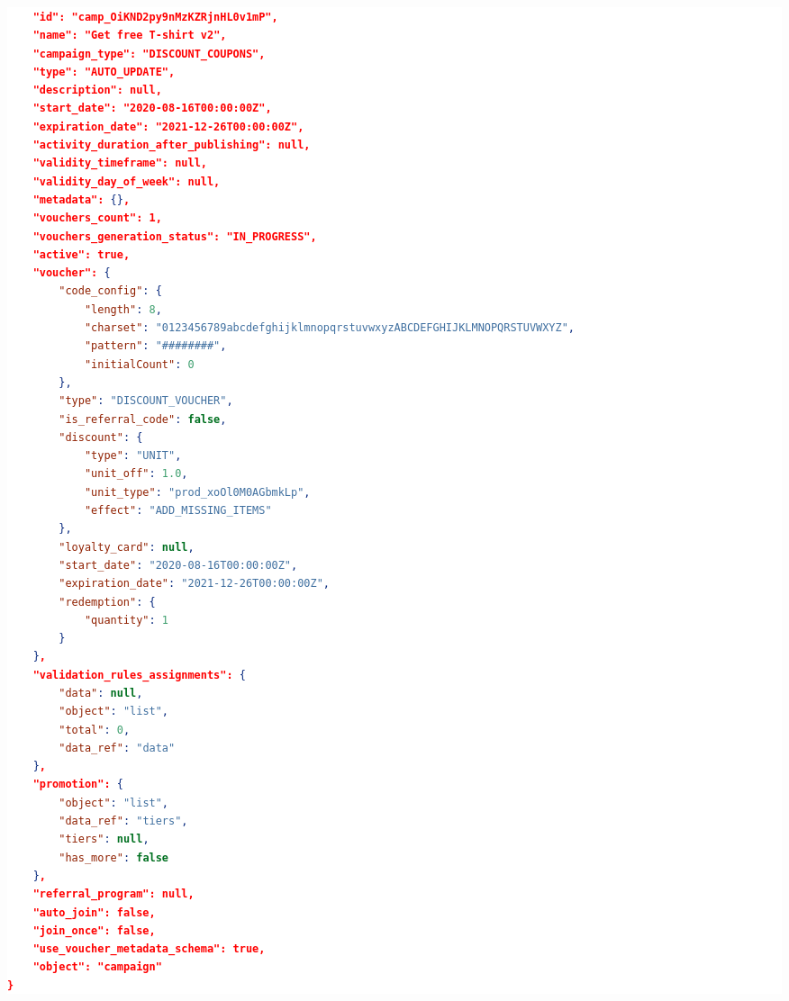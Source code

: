```json 200 OK
    "id": "camp_OiKND2py9nMzKZRjnHL0v1mP",
    "name": "Get free T-shirt v2",
    "campaign_type": "DISCOUNT_COUPONS",
    "type": "AUTO_UPDATE",
    "description": null,
    "start_date": "2020-08-16T00:00:00Z",
    "expiration_date": "2021-12-26T00:00:00Z",
    "activity_duration_after_publishing": null,
    "validity_timeframe": null,
    "validity_day_of_week": null,
    "metadata": {},
    "vouchers_count": 1,
    "vouchers_generation_status": "IN_PROGRESS",
    "active": true,
    "voucher": {
        "code_config": {
            "length": 8,
            "charset": "0123456789abcdefghijklmnopqrstuvwxyzABCDEFGHIJKLMNOPQRSTUVWXYZ",
            "pattern": "########",
            "initialCount": 0
        },
        "type": "DISCOUNT_VOUCHER",
        "is_referral_code": false,
        "discount": {
            "type": "UNIT",
            "unit_off": 1.0,
            "unit_type": "prod_xoOl0M0AGbmkLp",
            "effect": "ADD_MISSING_ITEMS"
        },
        "loyalty_card": null,
        "start_date": "2020-08-16T00:00:00Z",
        "expiration_date": "2021-12-26T00:00:00Z",
        "redemption": {
            "quantity": 1
        }
    },
    "validation_rules_assignments": {
        "data": null,
        "object": "list",
        "total": 0,
        "data_ref": "data"
    },
    "promotion": {
        "object": "list",
        "data_ref": "tiers",
        "tiers": null,
        "has_more": false
    },
    "referral_program": null,
    "auto_join": false,
    "join_once": false,
    "use_voucher_metadata_schema": true,
    "object": "campaign"
}
```
